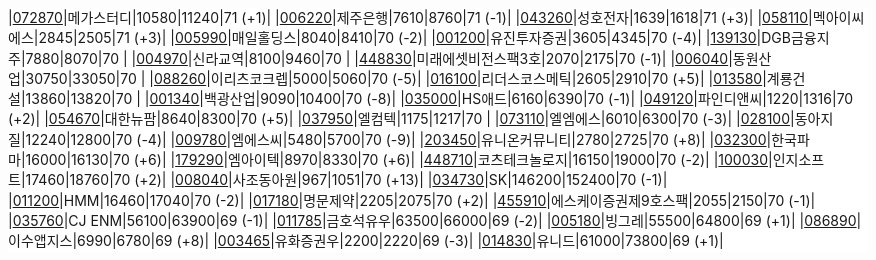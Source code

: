 |[072870](https://finance.daum.net/quotes/A072870)|메가스터디|10580|11240|71 (+1)|
|[006220](https://finance.daum.net/quotes/A006220)|제주은행|7610|8760|71 (-1)|
|[043260](https://finance.daum.net/quotes/A043260)|성호전자|1639|1618|71 (+3)|
|[058110](https://finance.daum.net/quotes/A058110)|멕아이씨에스|2845|2505|71 (+3)|
|[005990](https://finance.daum.net/quotes/A005990)|매일홀딩스|8040|8410|70 (-2)|
|[001200](https://finance.daum.net/quotes/A001200)|유진투자증권|3605|4345|70 (-4)|
|[139130](https://finance.daum.net/quotes/A139130)|DGB금융지주|7880|8070|70 |
|[004970](https://finance.daum.net/quotes/A004970)|신라교역|8100|9460|70 |
|[448830](https://finance.daum.net/quotes/A448830)|미래에셋비전스팩3호|2070|2175|70 (-1)|
|[006040](https://finance.daum.net/quotes/A006040)|동원산업|30750|33050|70 |
|[088260](https://finance.daum.net/quotes/A088260)|이리츠코크렙|5000|5060|70 (-5)|
|[016100](https://finance.daum.net/quotes/A016100)|리더스코스메틱|2605|2910|70 (+5)|
|[013580](https://finance.daum.net/quotes/A013580)|계룡건설|13860|13820|70 |
|[001340](https://finance.daum.net/quotes/A001340)|백광산업|9090|10400|70 (-8)|
|[035000](https://finance.daum.net/quotes/A035000)|HS애드|6160|6390|70 (-1)|
|[049120](https://finance.daum.net/quotes/A049120)|파인디앤씨|1220|1316|70 (+2)|
|[054670](https://finance.daum.net/quotes/A054670)|대한뉴팜|8640|8300|70 (+5)|
|[037950](https://finance.daum.net/quotes/A037950)|엘컴텍|1175|1217|70 |
|[073110](https://finance.daum.net/quotes/A073110)|엘엠에스|6010|6300|70 (-3)|
|[028100](https://finance.daum.net/quotes/A028100)|동아지질|12240|12800|70 (-4)|
|[009780](https://finance.daum.net/quotes/A009780)|엠에스씨|5480|5700|70 (-9)|
|[203450](https://finance.daum.net/quotes/A203450)|유니온커뮤니티|2780|2725|70 (+8)|
|[032300](https://finance.daum.net/quotes/A032300)|한국파마|16000|16130|70 (+6)|
|[179290](https://finance.daum.net/quotes/A179290)|엠아이텍|8970|8330|70 (+6)|
|[448710](https://finance.daum.net/quotes/A448710)|코츠테크놀로지|16150|19000|70 (-2)|
|[100030](https://finance.daum.net/quotes/A100030)|인지소프트|17460|18760|70 (+2)|
|[008040](https://finance.daum.net/quotes/A008040)|사조동아원|967|1051|70 (+13)|
|[034730](https://finance.daum.net/quotes/A034730)|SK|146200|152400|70 (-1)|
|[011200](https://finance.daum.net/quotes/A011200)|HMM|16460|17040|70 (-2)|
|[017180](https://finance.daum.net/quotes/A017180)|명문제약|2205|2075|70 (+2)|
|[455910](https://finance.daum.net/quotes/A455910)|에스케이증권제9호스팩|2055|2150|70 (-1)|
|[035760](https://finance.daum.net/quotes/A035760)|CJ ENM|56100|63900|69 (-1)|
|[011785](https://finance.daum.net/quotes/A011785)|금호석유우|63500|66000|69 (-2)|
|[005180](https://finance.daum.net/quotes/A005180)|빙그레|55500|64800|69 (+1)|
|[086890](https://finance.daum.net/quotes/A086890)|이수앱지스|6990|6780|69 (+8)|
|[003465](https://finance.daum.net/quotes/A003465)|유화증권우|2200|2220|69 (-3)|
|[014830](https://finance.daum.net/quotes/A014830)|유니드|61000|73800|69 (+1)|
